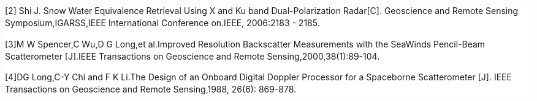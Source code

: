 [2] Shi J. Snow Water Equivalence Retrieval Using X and $\mathrm { K u }$ band Dual-Polarization Radar[C]. Geoscience and Remote Sensing Symposium,IGARSS,IEEE International Conference on.IEEE, 2006:2183 - 2185.

[3]M W Spencer,C Wu,D G Long,et al.Improved Resolution Backscatter Measurements with the SeaWinds Pencil-Beam Scatterometer [J].IEEE Transactions on Geoscience and Remote Sensing,2000,38(1):89-104.

[4]DG Long,C-Y Chi and F K Li.The Design of an Onboard Digital Doppler Processor for a Spaceborne Scatterometer [J]. IEEE Transactions on Geoscience and Remote Sensing,1988, 26(6): 869-878.